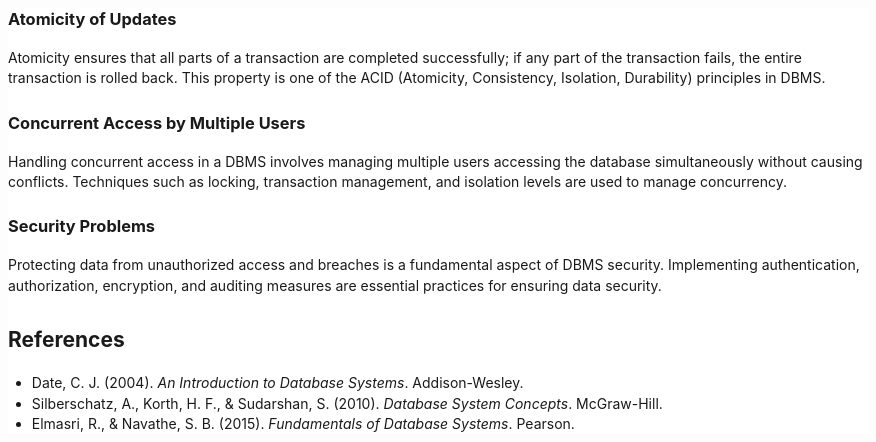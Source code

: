 ### Atomicity of Updates
Atomicity ensures that all parts of a transaction are completed successfully; if any part of the transaction fails, the entire transaction is rolled back. This property is one of the ACID (Atomicity, Consistency, Isolation, Durability) principles in DBMS.

### Concurrent Access by Multiple Users
Handling concurrent access in a DBMS involves managing multiple users accessing the database simultaneously without causing conflicts. Techniques such as locking, transaction management, and isolation levels are used to manage concurrency.

### Security Problems
Protecting data from unauthorized access and breaches is a fundamental aspect of DBMS security. Implementing authentication, authorization, encryption, and auditing measures are essential practices for ensuring data security.

## References

- Date, C. J. (2004). *An Introduction to Database Systems*. Addison-Wesley.
- Silberschatz, A., Korth, H. F., & Sudarshan, S. (2010). *Database System Concepts*. McGraw-Hill.
- Elmasri, R., & Navathe, S. B. (2015). *Fundamentals of Database Systems*. Pearson.